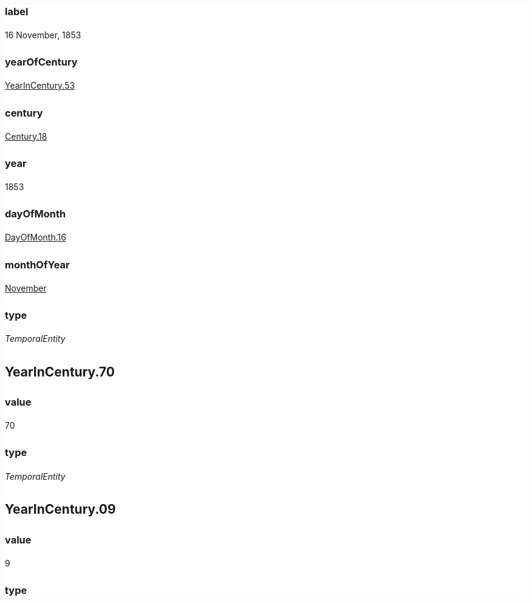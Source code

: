 ### label


16 November, 1853

### yearOfCentury


[YearInCentury.53](#YearInCentury.53)

### century


[Century.18](#Century.18)

### year


1853

### dayOfMonth


[DayOfMonth.16](#DayOfMonth.16)

### monthOfYear


[November](#November)

### type


*TemporalEntity*

## YearInCentury.70

### value


70

### type


*TemporalEntity*

## YearInCentury.09

### value


9

### type
